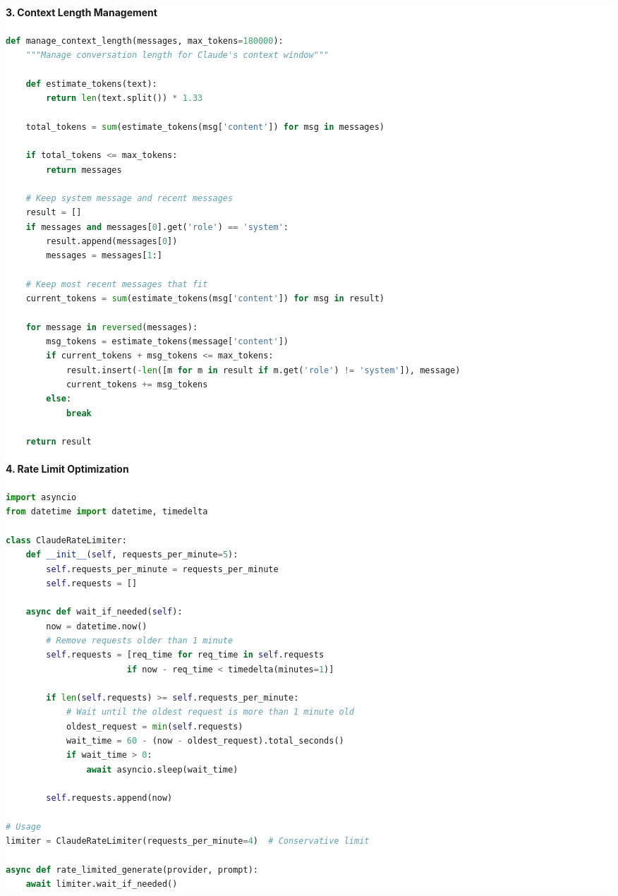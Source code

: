 #### 3. Context Length Management

```python
def manage_context_length(messages, max_tokens=180000):
    """Manage conversation length for Claude's context window"""
    
    def estimate_tokens(text):
        return len(text.split()) * 1.33
    
    total_tokens = sum(estimate_tokens(msg['content']) for msg in messages)
    
    if total_tokens <= max_tokens:
        return messages
    
    # Keep system message and recent messages
    result = []
    if messages and messages[0].get('role') == 'system':
        result.append(messages[0])
        messages = messages[1:]
    
    # Keep most recent messages that fit
    current_tokens = sum(estimate_tokens(msg['content']) for msg in result)
    
    for message in reversed(messages):
        msg_tokens = estimate_tokens(message['content'])
        if current_tokens + msg_tokens <= max_tokens:
            result.insert(-len([m for m in result if m.get('role') != 'system']), message)
            current_tokens += msg_tokens
        else:
            break
    
    return result
```

#### 4. Rate Limit Optimization

```python
import asyncio
from datetime import datetime, timedelta

class ClaudeRateLimiter:
    def __init__(self, requests_per_minute=5):
        self.requests_per_minute = requests_per_minute
        self.requests = []
    
    async def wait_if_needed(self):
        now = datetime.now()
        # Remove requests older than 1 minute
        self.requests = [req_time for req_time in self.requests 
                        if now - req_time < timedelta(minutes=1)]
        
        if len(self.requests) >= self.requests_per_minute:
            # Wait until the oldest request is more than 1 minute old
            oldest_request = min(self.requests)
            wait_time = 60 - (now - oldest_request).total_seconds()
            if wait_time > 0:
                await asyncio.sleep(wait_time)
        
        self.requests.append(now)

# Usage
limiter = ClaudeRateLimiter(requests_per_minute=4)  # Conservative limit

async def rate_limited_generate(provider, prompt):
    await limiter.wait_if_needed()
```
